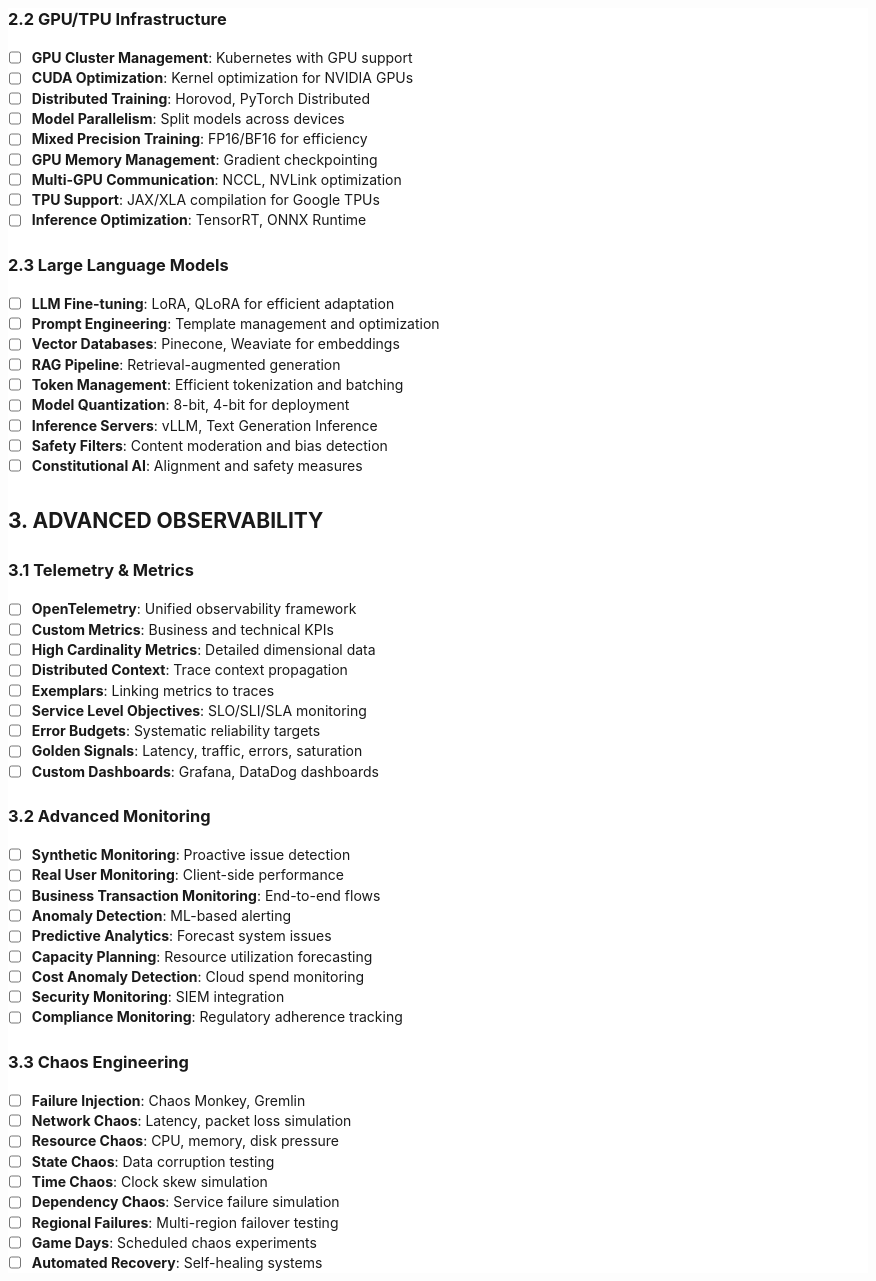 ### 2.2 GPU/TPU Infrastructure
- [ ] **GPU Cluster Management**: Kubernetes with GPU support
- [ ] **CUDA Optimization**: Kernel optimization for NVIDIA GPUs
- [ ] **Distributed Training**: Horovod, PyTorch Distributed
- [ ] **Model Parallelism**: Split models across devices
- [ ] **Mixed Precision Training**: FP16/BF16 for efficiency
- [ ] **GPU Memory Management**: Gradient checkpointing
- [ ] **Multi-GPU Communication**: NCCL, NVLink optimization
- [ ] **TPU Support**: JAX/XLA compilation for Google TPUs
- [ ] **Inference Optimization**: TensorRT, ONNX Runtime

### 2.3 Large Language Models
- [ ] **LLM Fine-tuning**: LoRA, QLoRA for efficient adaptation
- [ ] **Prompt Engineering**: Template management and optimization
- [ ] **Vector Databases**: Pinecone, Weaviate for embeddings
- [ ] **RAG Pipeline**: Retrieval-augmented generation
- [ ] **Token Management**: Efficient tokenization and batching
- [ ] **Model Quantization**: 8-bit, 4-bit for deployment
- [ ] **Inference Servers**: vLLM, Text Generation Inference
- [ ] **Safety Filters**: Content moderation and bias detection
- [ ] **Constitutional AI**: Alignment and safety measures

## 3. ADVANCED OBSERVABILITY

### 3.1 Telemetry & Metrics
- [ ] **OpenTelemetry**: Unified observability framework
- [ ] **Custom Metrics**: Business and technical KPIs
- [ ] **High Cardinality Metrics**: Detailed dimensional data
- [ ] **Distributed Context**: Trace context propagation
- [ ] **Exemplars**: Linking metrics to traces
- [ ] **Service Level Objectives**: SLO/SLI/SLA monitoring
- [ ] **Error Budgets**: Systematic reliability targets
- [ ] **Golden Signals**: Latency, traffic, errors, saturation
- [ ] **Custom Dashboards**: Grafana, DataDog dashboards

### 3.2 Advanced Monitoring
- [ ] **Synthetic Monitoring**: Proactive issue detection
- [ ] **Real User Monitoring**: Client-side performance
- [ ] **Business Transaction Monitoring**: End-to-end flows
- [ ] **Anomaly Detection**: ML-based alerting
- [ ] **Predictive Analytics**: Forecast system issues
- [ ] **Capacity Planning**: Resource utilization forecasting
- [ ] **Cost Anomaly Detection**: Cloud spend monitoring
- [ ] **Security Monitoring**: SIEM integration
- [ ] **Compliance Monitoring**: Regulatory adherence tracking

### 3.3 Chaos Engineering
- [ ] **Failure Injection**: Chaos Monkey, Gremlin
- [ ] **Network Chaos**: Latency, packet loss simulation
- [ ] **Resource Chaos**: CPU, memory, disk pressure
- [ ] **State Chaos**: Data corruption testing
- [ ] **Time Chaos**: Clock skew simulation
- [ ] **Dependency Chaos**: Service failure simulation
- [ ] **Regional Failures**: Multi-region failover testing
- [ ] **Game Days**: Scheduled chaos experiments
- [ ] **Automated Recovery**: Self-healing systems
